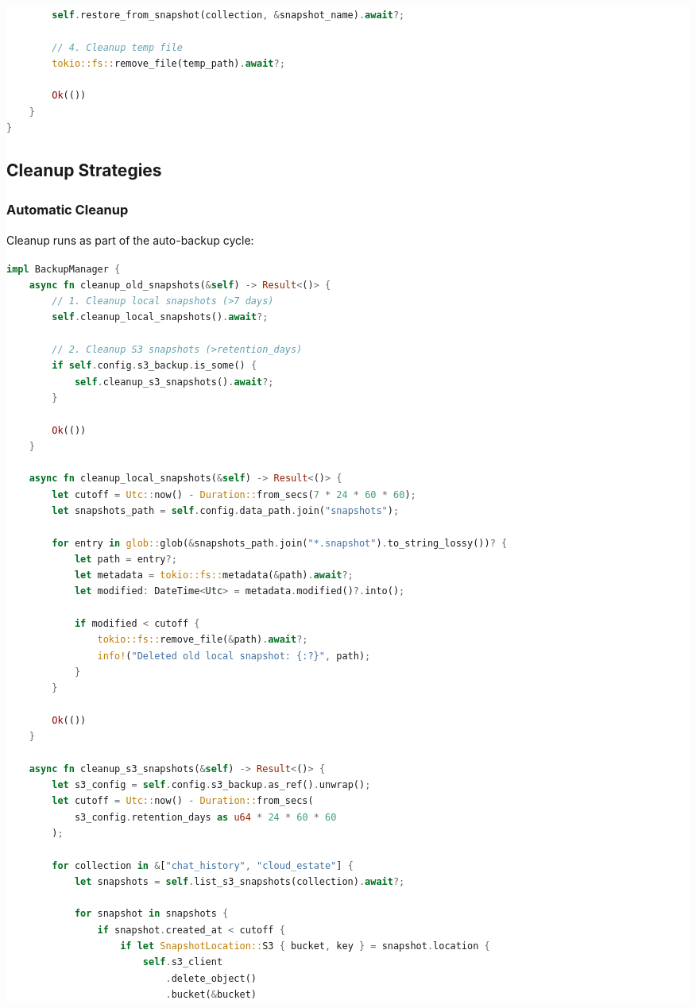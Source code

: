 ```rust
        self.restore_from_snapshot(collection, &snapshot_name).await?;

        // 4. Cleanup temp file
        tokio::fs::remove_file(temp_path).await?;

        Ok(())
    }
}
```

## Cleanup Strategies

### Automatic Cleanup

Cleanup runs as part of the auto-backup cycle:

```rust
impl BackupManager {
    async fn cleanup_old_snapshots(&self) -> Result<()> {
        // 1. Cleanup local snapshots (>7 days)
        self.cleanup_local_snapshots().await?;

        // 2. Cleanup S3 snapshots (>retention_days)
        if self.config.s3_backup.is_some() {
            self.cleanup_s3_snapshots().await?;
        }

        Ok(())
    }

    async fn cleanup_local_snapshots(&self) -> Result<()> {
        let cutoff = Utc::now() - Duration::from_secs(7 * 24 * 60 * 60);
        let snapshots_path = self.config.data_path.join("snapshots");

        for entry in glob::glob(&snapshots_path.join("*.snapshot").to_string_lossy())? {
            let path = entry?;
            let metadata = tokio::fs::metadata(&path).await?;
            let modified: DateTime<Utc> = metadata.modified()?.into();

            if modified < cutoff {
                tokio::fs::remove_file(&path).await?;
                info!("Deleted old local snapshot: {:?}", path);
            }
        }

        Ok(())
    }

    async fn cleanup_s3_snapshots(&self) -> Result<()> {
        let s3_config = self.config.s3_backup.as_ref().unwrap();
        let cutoff = Utc::now() - Duration::from_secs(
            s3_config.retention_days as u64 * 24 * 60 * 60
        );

        for collection in &["chat_history", "cloud_estate"] {
            let snapshots = self.list_s3_snapshots(collection).await?;

            for snapshot in snapshots {
                if snapshot.created_at < cutoff {
                    if let SnapshotLocation::S3 { bucket, key } = snapshot.location {
                        self.s3_client
                            .delete_object()
                            .bucket(&bucket)
```